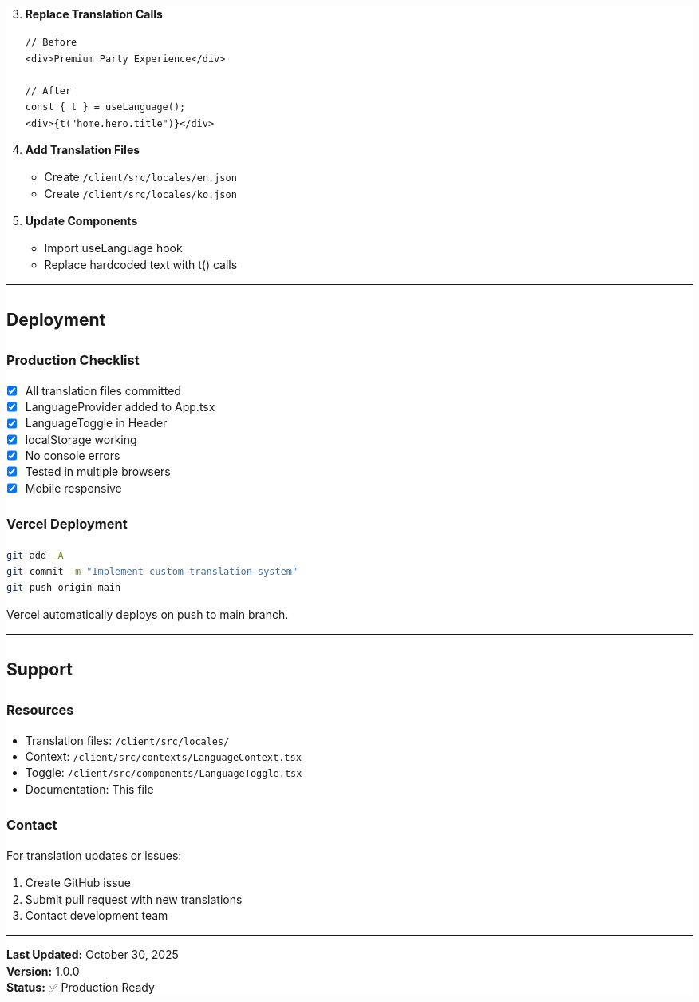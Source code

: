 3. **Replace Translation Calls**
   ```tsx
   // Before
   <div>Premium Party Experience</div>
   
   // After
   const { t } = useLanguage();
   <div>{t("home.hero.title")}</div>
   ```

4. **Add Translation Files**
   - Create `/client/src/locales/en.json`
   - Create `/client/src/locales/ko.json`

5. **Update Components**
   - Import useLanguage hook
   - Replace hardcoded text with t() calls

---

## Deployment

### Production Checklist
- [x] All translation files committed
- [x] LanguageProvider added to App.tsx
- [x] LanguageToggle in Header
- [x] localStorage working
- [x] No console errors
- [x] Tested in multiple browsers
- [x] Mobile responsive

### Vercel Deployment
```bash
git add -A
git commit -m "Implement custom translation system"
git push origin main
```

Vercel automatically deploys on push to main branch.

---

## Support

### Resources
- Translation files: `/client/src/locales/`
- Context: `/client/src/contexts/LanguageContext.tsx`
- Toggle: `/client/src/components/LanguageToggle.tsx`
- Documentation: This file

### Contact
For translation updates or issues:
1. Create GitHub issue
2. Submit pull request with new translations
3. Contact development team

---

**Last Updated:** October 30, 2025  
**Version:** 1.0.0  
**Status:** ✅ Production Ready

